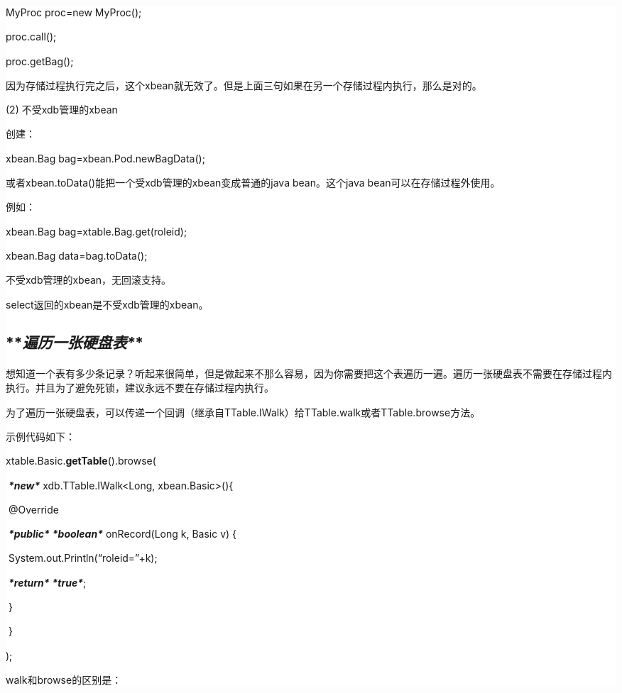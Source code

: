 MyProc proc=new MyProc();

proc.call();

proc.getBag();

因为存储过程执行完之后，这个xbean就无效了。但是上面三句如果在另一个存储过程内执行，那么是对的。

 

(2) 不受xdb管理的xbean

创建：

xbean.Bag bag=xbean.Pod.newBagData();

 

或者xbean.toData()能把一个受xdb管理的xbean变成普通的java bean。这个java bean可以在存储过程外使用。

例如：

xbean.Bag bag=xtable.Bag.get(roleid);

xbean.Bag data=bag.toData();

 

不受xdb管理的xbean，无回滚支持。

 

select返回的xbean是不受xdb管理的xbean。

 

## ***\**遍历一张硬盘表\**\***

想知道一个表有多少条记录？听起来很简单，但是做起来不那么容易，因为你需要把这个表遍历一遍。遍历一张硬盘表不需要在存储过程内执行。并且为了避免死锁，建议永远不要在存储过程内执行。

 

为了遍历一张硬盘表，可以传递一个回调（继承自TTable.IWalk）给TTable.walk或者TTable.browse方法。 

示例代码如下：

xtable.Basic.**getTable**().browse(

​		***\*new\**** xdb.TTable.IWalk<Long, xbean.Basic>(){

​			@Override

​			***\*public\**** ***\*boolean\**** onRecord(Long k, Basic v) {

​				System.out.Println(“roleid=”+k);

​				***\*return\**** ***\*true\****;

​			}

​		}

);

 

walk和browse的区别是：
